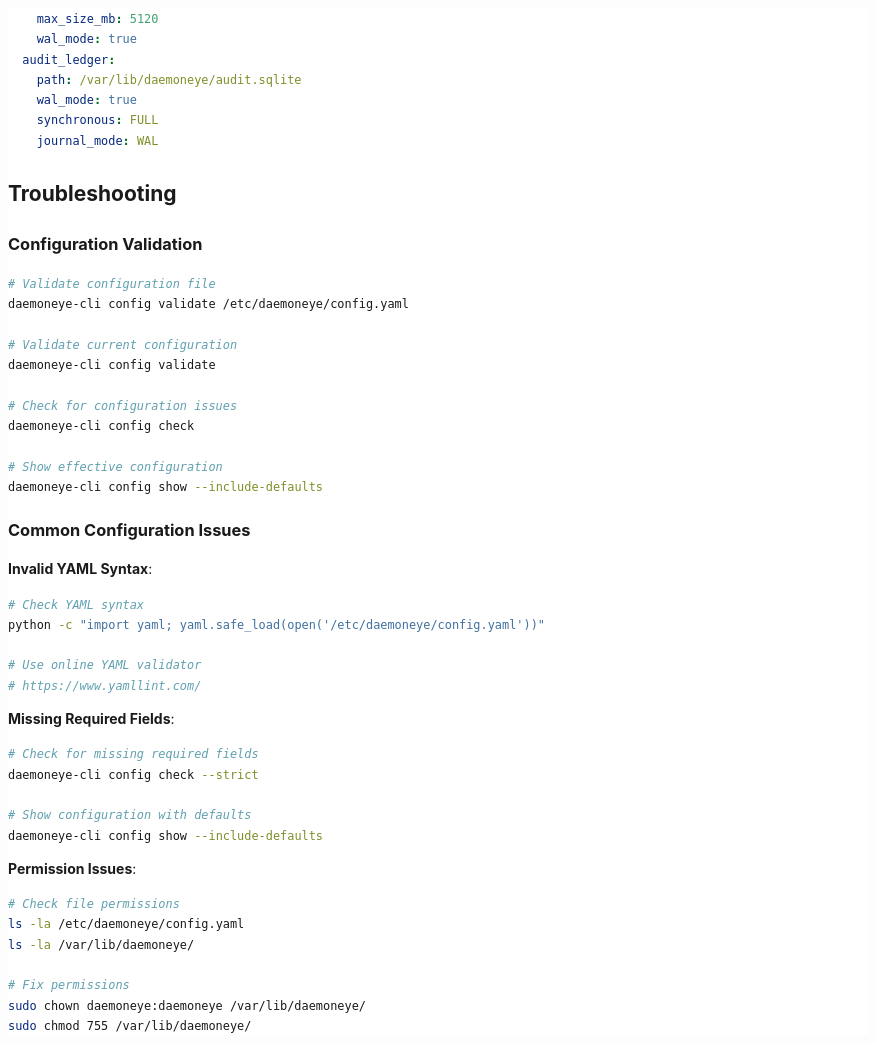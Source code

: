 ```yaml
    max_size_mb: 5120
    wal_mode: true
  audit_ledger:
    path: /var/lib/daemoneye/audit.sqlite
    wal_mode: true
    synchronous: FULL
    journal_mode: WAL
```

## Troubleshooting

### Configuration Validation

```bash
# Validate configuration file
daemoneye-cli config validate /etc/daemoneye/config.yaml

# Validate current configuration
daemoneye-cli config validate

# Check for configuration issues
daemoneye-cli config check

# Show effective configuration
daemoneye-cli config show --include-defaults
```

### Common Configuration Issues

**Invalid YAML Syntax**:

```bash
# Check YAML syntax
python -c "import yaml; yaml.safe_load(open('/etc/daemoneye/config.yaml'))"

# Use online YAML validator
# https://www.yamllint.com/
```

**Missing Required Fields**:

```bash
# Check for missing required fields
daemoneye-cli config check --strict

# Show configuration with defaults
daemoneye-cli config show --include-defaults
```

**Permission Issues**:

```bash
# Check file permissions
ls -la /etc/daemoneye/config.yaml
ls -la /var/lib/daemoneye/

# Fix permissions
sudo chown daemoneye:daemoneye /var/lib/daemoneye/
sudo chmod 755 /var/lib/daemoneye/
```
